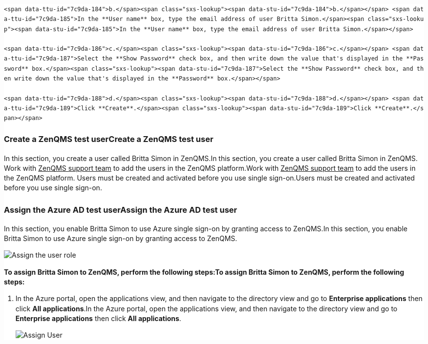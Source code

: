     <span data-ttu-id="7c9da-184">b.</span><span class="sxs-lookup"><span data-stu-id="7c9da-184">b.</span></span> <span data-ttu-id="7c9da-185">In the **User name** box, type the email address of user Britta Simon.</span><span class="sxs-lookup"><span data-stu-id="7c9da-185">In the **User name** box, type the email address of user Britta Simon.</span></span>

    <span data-ttu-id="7c9da-186">c.</span><span class="sxs-lookup"><span data-stu-id="7c9da-186">c.</span></span> <span data-ttu-id="7c9da-187">Select the **Show Password** check box, and then write down the value that's displayed in the **Password** box.</span><span class="sxs-lookup"><span data-stu-id="7c9da-187">Select the **Show Password** check box, and then write down the value that's displayed in the **Password** box.</span></span>

    <span data-ttu-id="7c9da-188">d.</span><span class="sxs-lookup"><span data-stu-id="7c9da-188">d.</span></span> <span data-ttu-id="7c9da-189">Click **Create**.</span><span class="sxs-lookup"><span data-stu-id="7c9da-189">Click **Create**.</span></span>

### <a name="create-a-zenqms-test-user"></a><span data-ttu-id="7c9da-190">Create a ZenQMS test user</span><span class="sxs-lookup"><span data-stu-id="7c9da-190">Create a ZenQMS test user</span></span>

<span data-ttu-id="7c9da-191">In this section, you create a user called Britta Simon in ZenQMS.</span><span class="sxs-lookup"><span data-stu-id="7c9da-191">In this section, you create a user called Britta Simon in ZenQMS.</span></span> <span data-ttu-id="7c9da-192">Work with [ZenQMS support team](mailto:help@zenqms.com) to add the users in the ZenQMS platform.</span><span class="sxs-lookup"><span data-stu-id="7c9da-192">Work with [ZenQMS support team](mailto:help@zenqms.com) to add the users in the ZenQMS platform.</span></span> <span data-ttu-id="7c9da-193">Users must be created and activated before you use single sign-on.</span><span class="sxs-lookup"><span data-stu-id="7c9da-193">Users must be created and activated before you use single sign-on.</span></span>

### <a name="assign-the-azure-ad-test-user"></a><span data-ttu-id="7c9da-194">Assign the Azure AD test user</span><span class="sxs-lookup"><span data-stu-id="7c9da-194">Assign the Azure AD test user</span></span>

<span data-ttu-id="7c9da-195">In this section, you enable Britta Simon to use Azure single sign-on by granting access to ZenQMS.</span><span class="sxs-lookup"><span data-stu-id="7c9da-195">In this section, you enable Britta Simon to use Azure single sign-on by granting access to ZenQMS.</span></span>

![Assign the user role][200]

<span data-ttu-id="7c9da-197">**To assign Britta Simon to ZenQMS, perform the following steps:**</span><span class="sxs-lookup"><span data-stu-id="7c9da-197">**To assign Britta Simon to ZenQMS, perform the following steps:**</span></span>

1. <span data-ttu-id="7c9da-198">In the Azure portal, open the applications view, and then navigate to the directory view and go to **Enterprise applications** then click **All applications**.</span><span class="sxs-lookup"><span data-stu-id="7c9da-198">In the Azure portal, open the applications view, and then navigate to the directory view and go to **Enterprise applications** then click **All applications**.</span></span>

    ![Assign User][201]


[1]: ./media/zenqms-tutorial/tutorial_general_01.png
[2]: ./media/zenqms-tutorial/tutorial_general_02.png
[3]: ./media/zenqms-tutorial/tutorial_general_03.png
[4]: ./media/zenqms-tutorial/tutorial_general_04.png
[100]: ./media/zenqms-tutorial/tutorial_general_100.png
[200]: ./media/zenqms-tutorial/tutorial_general_200.png
[201]: ./media/zenqms-tutorial/tutorial_general_201.png
[202]: ./media/zenqms-tutorial/tutorial_general_202.png
[203]: ./media/zenqms-tutorial/tutorial_general_203.png